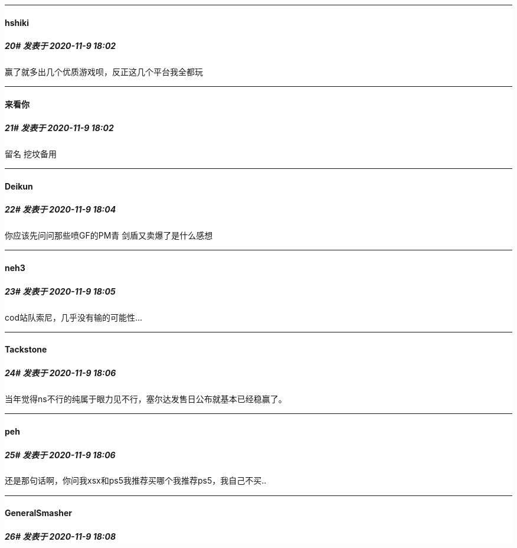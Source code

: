 
-----

####  hshiki  
##### 20#       发表于 2020-11-9 18:02


赢了就多出几个优质游戏呗，反正这几个平台我全都玩


-----

####  来看你  
##### 21#       发表于 2020-11-9 18:02


留名 挖坟备用


-----

####  Deikun  
##### 22#       发表于 2020-11-9 18:04


你应该先问问那些喷GF的PM青 剑盾又卖爆了是什么感想


-----

####  neh3  
##### 23#       发表于 2020-11-9 18:05


cod站队索尼，几乎没有输的可能性...


-----

####  Tackstone  
##### 24#       发表于 2020-11-9 18:06


当年觉得ns不行的纯属于眼力见不行，塞尔达发售日公布就基本已经稳赢了。


-----

####  peh  
##### 25#       发表于 2020-11-9 18:06


还是那句话啊，你问我xsx和ps5我推荐买哪个我推荐ps5，我自己不买..


-----

####  GeneralSmasher  
##### 26#       发表于 2020-11-9 18:08

